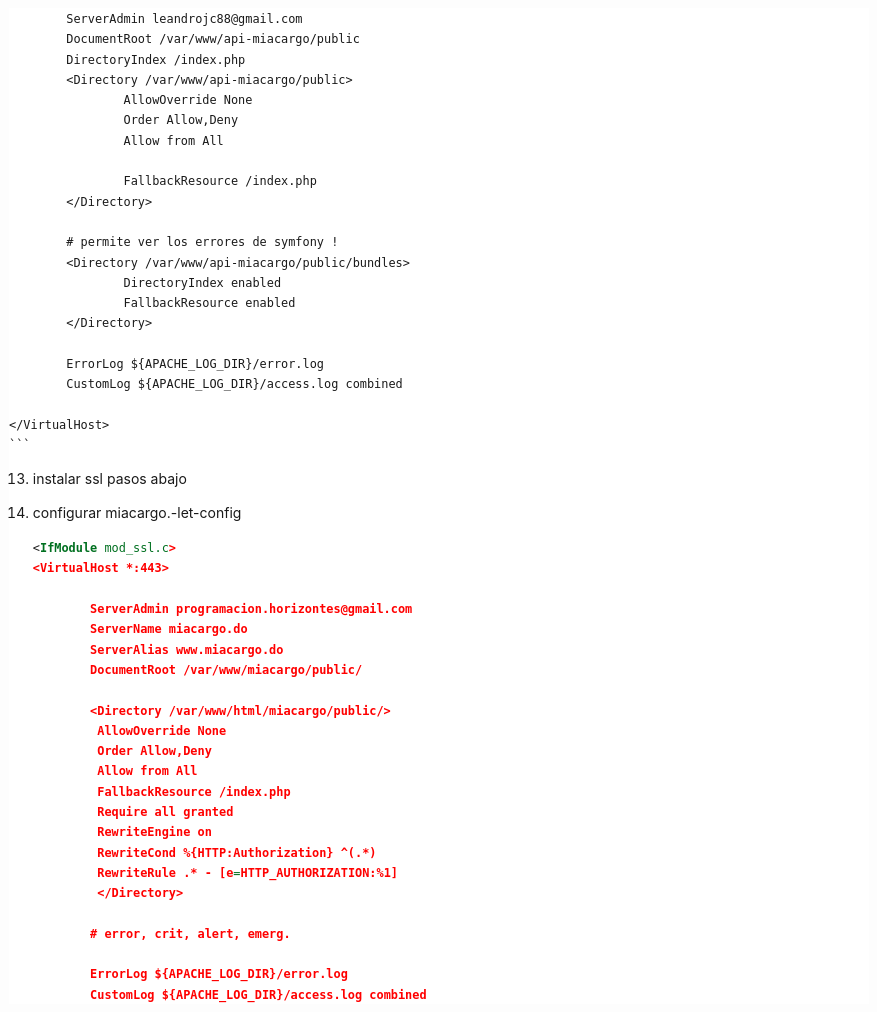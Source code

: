             ServerAdmin leandrojc88@gmail.com
            DocumentRoot /var/www/api-miacargo/public
            DirectoryIndex /index.php
            <Directory /var/www/api-miacargo/public>
                    AllowOverride None
                    Order Allow,Deny
                    Allow from All
    
                    FallbackResource /index.php
            </Directory>
    	
        	# permite ver los errores de symfony !
            <Directory /var/www/api-miacargo/public/bundles>
                    DirectoryIndex enabled
                    FallbackResource enabled
            </Directory>
    
            ErrorLog ${APACHE_LOG_DIR}/error.log
            CustomLog ${APACHE_LOG_DIR}/access.log combined
    
    </VirtualHost>
    ```

    

13. instalar ssl pasos abajo

14. configurar miacargo.-let-config

    ```xml
    <IfModule mod_ssl.c>
    <VirtualHost *:443> 
    
            ServerAdmin programacion.horizontes@gmail.com
            ServerName miacargo.do
            ServerAlias www.miacargo.do
            DocumentRoot /var/www/miacargo/public/
    
            <Directory /var/www/html/miacargo/public/>
             AllowOverride None
             Order Allow,Deny
             Allow from All
             FallbackResource /index.php
             Require all granted
             RewriteEngine on
             RewriteCond %{HTTP:Authorization} ^(.*)
             RewriteRule .* - [e=HTTP_AUTHORIZATION:%1]
             </Directory>
             
            # error, crit, alert, emerg.
    
            ErrorLog ${APACHE_LOG_DIR}/error.log
            CustomLog ${APACHE_LOG_DIR}/access.log combined
    